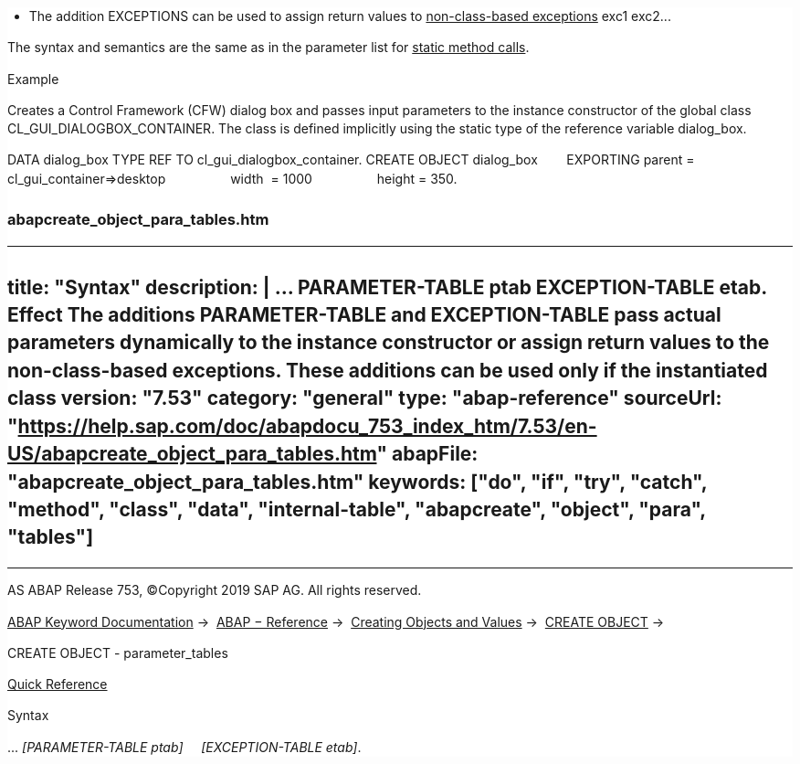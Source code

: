 -   The addition EXCEPTIONS can be used to assign return values to [non-class-based exceptions](https://help.sap.com/doc/abapdocu_753_index_htm/7.53/en-US/abenexceptions_non_class.htm) exc1 exc2...
    

The syntax and semantics are the same as in the parameter list for [static method calls](https://help.sap.com/doc/abapdocu_753_index_htm/7.53/en-US/abenmethod_calls_static.htm).

Example

Creates a Control Framework (CFW) dialog box and passes input parameters to the instance constructor of the global class CL\_GUI\_DIALOGBOX\_CONTAINER. The class is defined implicitly using the static type of the reference variable dialog\_box.

DATA dialog\_box TYPE REF TO cl\_gui\_dialogbox\_container.
CREATE OBJECT dialog\_box
       EXPORTING parent = cl\_gui\_container=>desktop
                 width  = 1000
                 height = 350.


### abapcreate_object_para_tables.htm

---
title: "Syntax"
description: |
  ... PARAMETER-TABLE ptab EXCEPTION-TABLE etab. Effect The additions PARAMETER-TABLE and EXCEPTION-TABLE pass actual parameters dynamically to the instance constructor or assign return values to the non-class-based exceptions. These additions can be used only if the instantiated class
version: "7.53"
category: "general"
type: "abap-reference"
sourceUrl: "https://help.sap.com/doc/abapdocu_753_index_htm/7.53/en-US/abapcreate_object_para_tables.htm"
abapFile: "abapcreate_object_para_tables.htm"
keywords: ["do", "if", "try", "catch", "method", "class", "data", "internal-table", "abapcreate", "object", "para", "tables"]
---

* * *

AS ABAP Release 753, ©Copyright 2019 SAP AG. All rights reserved.

[ABAP Keyword Documentation](https://help.sap.com/doc/abapdocu_753_index_htm/7.53/en-US/abenabap.htm) →  [ABAP − Reference](https://help.sap.com/doc/abapdocu_753_index_htm/7.53/en-US/abenabap_reference.htm) →  [Creating Objects and Values](https://help.sap.com/doc/abapdocu_753_index_htm/7.53/en-US/abencreate_objects.htm) →  [CREATE OBJECT](https://help.sap.com/doc/abapdocu_753_index_htm/7.53/en-US/abapcreate_object.htm) → 

CREATE OBJECT - parameter\_tables

[Quick Reference](https://help.sap.com/doc/abapdocu_753_index_htm/7.53/en-US/abapcreate_object_shortref.htm)

Syntax

... *\[*PARAMETER-TABLE ptab*\]*
    *\[*EXCEPTION-TABLE etab*\]*.
